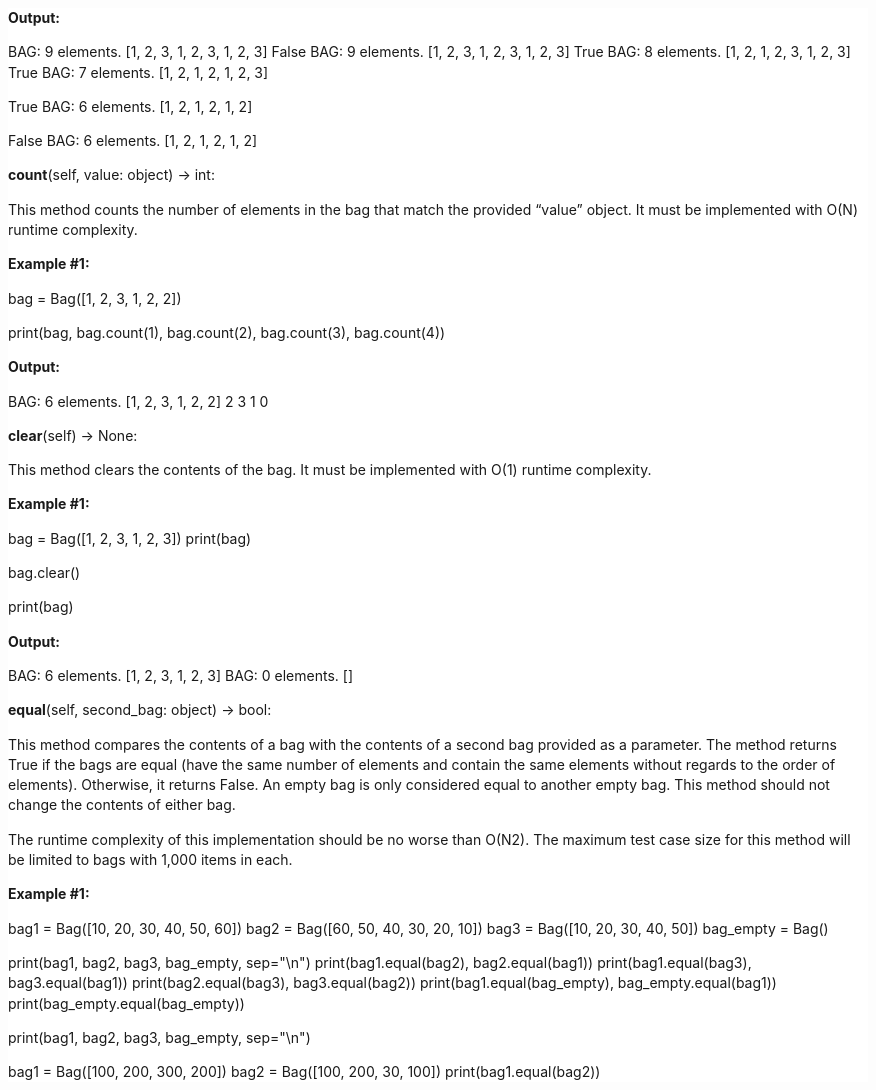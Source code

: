 **Output:** 

BAG: 9 elements. [1, 2, 3, 1, 2, 3, 1, 2, 3] False BAG: 9 elements. [1, 2, 3, 1, 2, 3, 1, 2, 3] True BAG: 8 elements. [1, 2, 1, 2, 3, 1, 2, 3] True BAG: 7 elements. [1, 2, 1, 2, 1, 2, 3] 

True BAG: 6 elements. [1, 2, 1, 2, 1, 2] 

False BAG: 6 elements. [1, 2, 1, 2, 1, 2] 

**count**(self, value: object) -> int: 

This method counts the number of elements in the bag that match the provided “value” object. It must be implemented with O(N) runtime complexity. 

**Example #1:** 

bag = Bag([1, 2, 3, 1, 2, 2]) 

print(bag, bag.count(1), bag.count(2), bag.count(3), bag.count(4)) 

**Output:** 

BAG: 6 elements. [1, 2, 3, 1, 2, 2] 2 3 1 0 

**clear**(self) -> None: 

This method clears the contents of the bag. It must be implemented with O(1) runtime complexity. 

**Example #1:** 

bag = Bag([1, 2, 3, 1, 2, 3]) print(bag) 

bag.clear() 

print(bag) 

**Output:** 

BAG: 6 elements. [1, 2, 3, 1, 2, 3] BAG: 0 elements. [] 

**equal**(self, second\_bag: object) -> bool: 

This method compares the contents of a bag with the contents of a second bag provided as a parameter. The method returns True if the bags are equal (have the same number of elements and contain the same elements without regards to the order of elements). Otherwise, it returns False. An empty bag is only considered equal to another empty bag. This method should not change the contents of either bag. 

The runtime complexity of this implementation should be no worse than O(N2). The maximum test case size for this method will be limited to bags with 1,000 items in each. 

**Example #1:** 

bag1 = Bag([10, 20, 30, 40, 50, 60]) bag2 = Bag([60, 50, 40, 30, 20, 10]) bag3 = Bag([10, 20, 30, 40, 50]) bag\_empty = Bag() 

print(bag1, bag2, bag3, bag\_empty, sep="\n") print(bag1.equal(bag2), bag2.equal(bag1)) print(bag1.equal(bag3), bag3.equal(bag1)) print(bag2.equal(bag3), bag3.equal(bag2)) print(bag1.equal(bag\_empty), bag\_empty.equal(bag1)) print(bag\_empty.equal(bag\_empty)) 

print(bag1, bag2, bag3, bag\_empty, sep="\n") 

bag1 = Bag([100, 200, 300, 200]) bag2 = Bag([100, 200, 30, 100]) print(bag1.equal(bag2)) 
